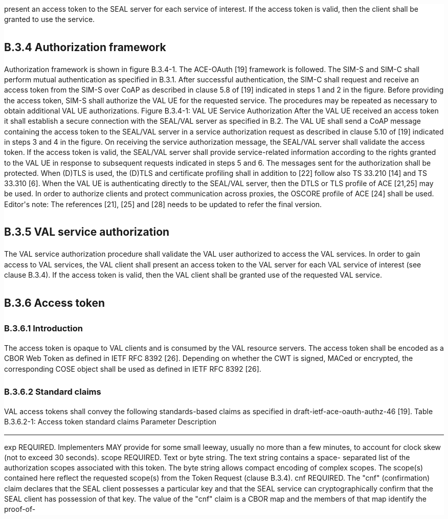 present an access token to the SEAL server for each service of interest. If
the access token is valid, then the client shall be granted to use the
service.
## B.3.4 Authorization framework
Authorization framework is shown in figure B.3.4-1. The ACE-OAuth [19]
framework is followed. The SIM-S and SIM-C shall perform mutual authentication
as specified in B.3.1. After successful authentication, the SIM-C shall
request and receive an access token from the SIM-S over CoAP as described in
clause 5.8 of [19] indicated in steps 1 and 2 in the figure. Before providing
the access token, SIM-S shall authorize the VAL UE for the requested service.
The procedures may be repeated as necessary to obtain additional VAL UE
authorizations.
Figure B.3.4-1: VAL UE Service Authorization
After the VAL UE received an access token it shall establish a secure
connection with the SEAL/VAL server as specified in B.2. The VAL UE shall send
a CoAP message containing the access token to the SEAL/VAL server in a service
authorization request as described in clause 5.10 of [19] indicated in steps 3
and 4 in the figure. On receiving the service authorization message, the
SEAL/VAL server shall validate the access token. If the access token is valid,
the SEAL/VAL server shall provide service-related information according to the
rights granted to the VAL UE in response to subsequent requests indicated in
steps 5 and 6.
The messages sent for the authorization shall be protected. When (D)TLS is
used, the (D)TLS and certificate profiling shall in addition to [22] follow
also TS 33.210 [14] and TS 33.310 [6]. When the VAL UE is authenticating
directly to the SEAL/VAL server, then the DTLS or TLS profile of ACE [21,25]
may be used. In order to authorize clients and protect communication across
proxies, the OSCORE profile of ACE [24] shall be used.
Editor\'s note: The references [21], [25] and [28] needs to be updated to
refer the final version.
## B.3.5 VAL service authorization
The VAL service authorization procedure shall validate the VAL user authorized
to access the VAL services. In order to gain access to VAL services, the VAL
client shall present an access token to the VAL server for each VAL service of
interest (see clause B.3.4). If the access token is valid, then the VAL client
shall be granted use of the requested VAL service.
## B.3.6 Access token
### B.3.6.1 Introduction
The access token is opaque to VAL clients and is consumed by the VAL resource
servers. The access token shall be encoded as a CBOR Web Token as defined in
IETF RFC 8392 [26]. Depending on whether the CWT is signed, MACed or
encrypted, the corresponding COSE object shall be used as defined in IETF RFC
8392 [26].
### B.3.6.2 Standard claims
VAL access tokens shall convey the following standards-based claims as
specified in draft-ietf-ace-oauth-authz-46 [19].
Table B.3.6.2-1: Access token standard claims
Parameter Description
* * *
exp REQUIRED. Implementers MAY provide for some small leeway, usually no more
than a few minutes, to account for clock skew (not to exceed 30 seconds).
scope REQUIRED. Text or byte string. The text string contains a space-
separated list of the authorization scopes associated with this token. The
byte string allows compact encoding of complex scopes. The scope(s) contained
here reflect the requested scope(s) from the Token Request (clause B.3.4). cnf
REQUIRED. The \"cnf\" (confirmation) claim declares that the SEAL client
possesses a particular key and that the SEAL service can cryptographically
confirm that the SEAL client has possession of that key. The value of the
\"cnf\" claim is a CBOR map and the members of that map identify the proof-of-